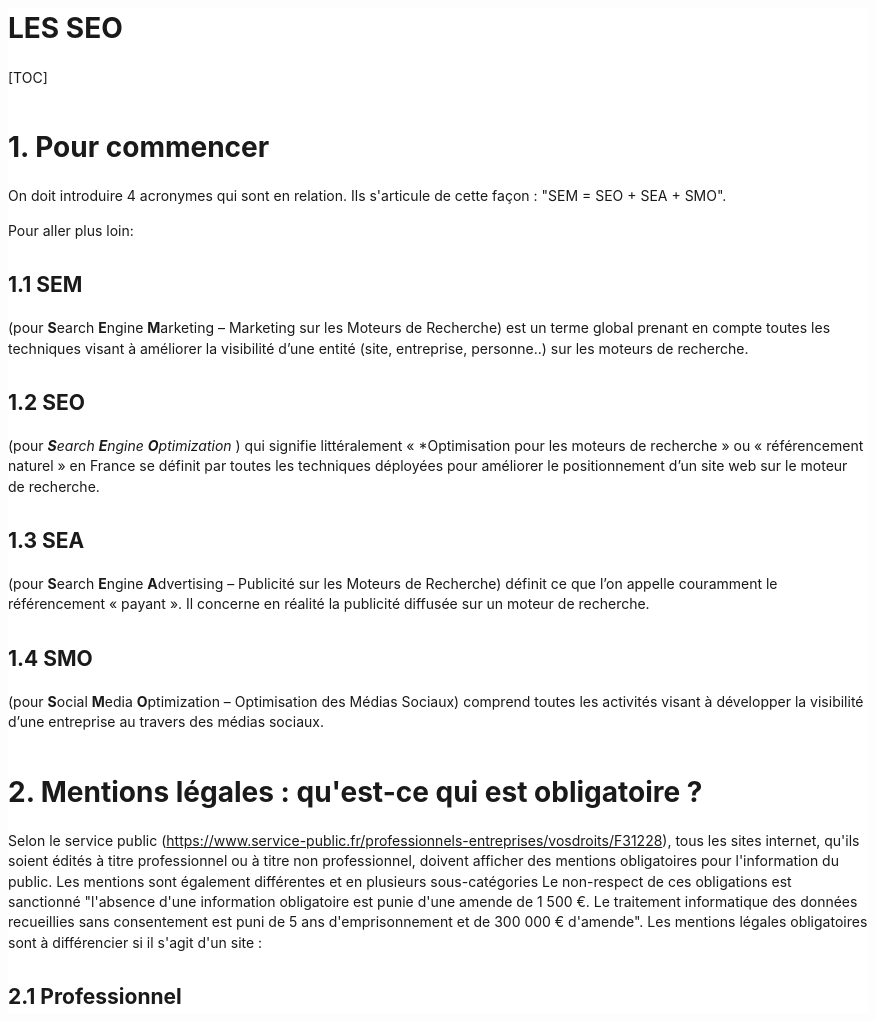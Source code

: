# LES SEO

[TOC]







# 1. Pour commencer

On doit introduire 4 acronymes qui sont en relation. Ils s'articule de cette façon : "SEM = SEO + SEA + SMO".

Pour aller plus loin:

## 1.1 SEM

(pour **S**earch **E**ngine **M**arketing – Marketing sur les Moteurs de Recherche) est un terme global prenant en compte toutes les techniques visant à améliorer la visibilité d’une entité (site, entreprise, personne..) sur les moteurs de recherche.

## 1.2 SEO

(pour ***S**earch **E**ngine **O**ptimization* )  qui signifie littéralement « *Optimisation pour les moteurs de recherche » ou  « référencement naturel » en France se définit par toutes les techniques déployées pour améliorer le positionnement d’un site web sur le moteur de recherche. 

## 1.3 SEA

(pour **S**earch **E**ngine **A**dvertising – Publicité sur les Moteurs de Recherche) définit ce que l’on appelle couramment le référencement « payant ». Il concerne en réalité la publicité diffusée sur un moteur de recherche.

## **1.4 SMO**

(pour **S**ocial **M**edia **O**ptimization – Optimisation des Médias Sociaux) comprend toutes les activités visant à développer la visibilité d’une entreprise au travers des médias sociaux. 

# 2. Mentions légales : qu'est-ce qui est obligatoire ?

Selon le service public (https://www.service-public.fr/professionnels-entreprises/vosdroits/F31228), tous les sites internet, qu'ils soient édités à titre professionnel ou à titre non professionnel, doivent afficher des mentions obligatoires pour l'information du public. Les mentions sont également différentes et en plusieurs sous-catégories Le non-respect de ces obligations est sanctionné "l'absence d'une information obligatoire est punie d'une amende de 1 500 €. Le traitement informatique des données recueillies sans consentement est puni de 5 ans d'emprisonnement et de 300 000 € d'amende". Les mentions légales obligatoires sont à différencier si il s'agit d'un site :

## 2.1 Professionnel

